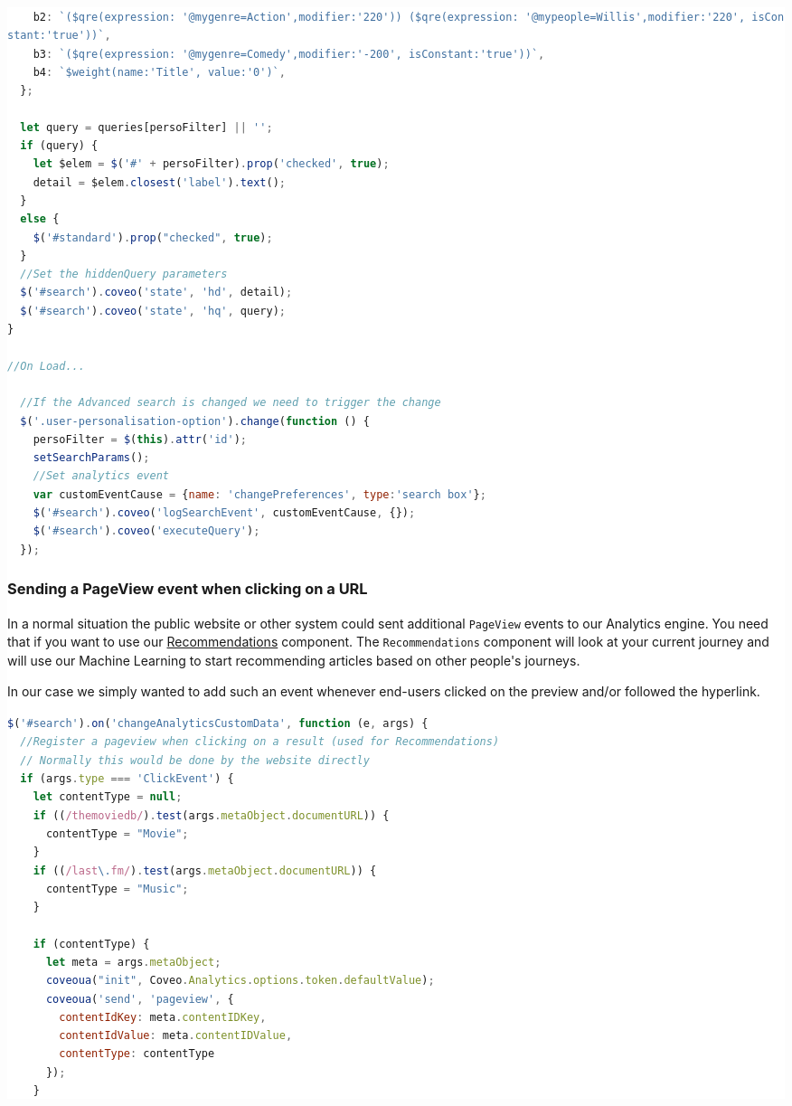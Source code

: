 ``` javascript
    b2: `($qre(expression: '@mygenre=Action',modifier:'220')) ($qre(expression: '@mypeople=Willis',modifier:'220', isConstant:'true'))`,
    b3: `($qre(expression: '@mygenre=Comedy',modifier:'-200', isConstant:'true'))`,
    b4: `$weight(name:'Title', value:'0')`,
  };

  let query = queries[persoFilter] || '';
  if (query) {
    let $elem = $('#' + persoFilter).prop('checked', true);
    detail = $elem.closest('label').text();
  }
  else {
    $('#standard').prop("checked", true);
  }
  //Set the hiddenQuery parameters
  $('#search').coveo('state', 'hd', detail);
  $('#search').coveo('state', 'hq', query);
}

//On Load...

  //If the Advanced search is changed we need to trigger the change
  $('.user-personalisation-option').change(function () {
    persoFilter = $(this).attr('id');
    setSearchParams();
    //Set analytics event
    var customEventCause = {name: 'changePreferences', type:'search box'};
    $('#search').coveo('logSearchEvent', customEventCause, {});
    $('#search').coveo('executeQuery');
  });
```

### Sending a PageView event when clicking on a URL
In a normal situation the public website or other system could sent additional ```PageView``` events to our Analytics engine. You need that if you want to use our [Recommendations](http://www.coveo.com/go?dest=cloudhelp&lcid=9&context=237) component. The ```Recommendations``` component will look at your current journey and will use our Machine Learning to start recommending articles based on other people's journeys.

In our case we simply wanted to add such an event whenever end-users clicked on the preview and/or followed the hyperlink.
``` javascript
$('#search').on('changeAnalyticsCustomData', function (e, args) {
  //Register a pageview when clicking on a result (used for Recommendations)
  // Normally this would be done by the website directly
  if (args.type === 'ClickEvent') {
    let contentType = null;
    if ((/themoviedb/).test(args.metaObject.documentURL)) {
      contentType = "Movie";
    }
    if ((/last\.fm/).test(args.metaObject.documentURL)) {
      contentType = "Music";
    }

    if (contentType) {
      let meta = args.metaObject;
      coveoua("init", Coveo.Analytics.options.token.defaultValue);
      coveoua('send', 'pageview', {
        contentIdKey: meta.contentIDKey,
        contentIdValue: meta.contentIDValue,
        contentType: contentType
      });
    }
```